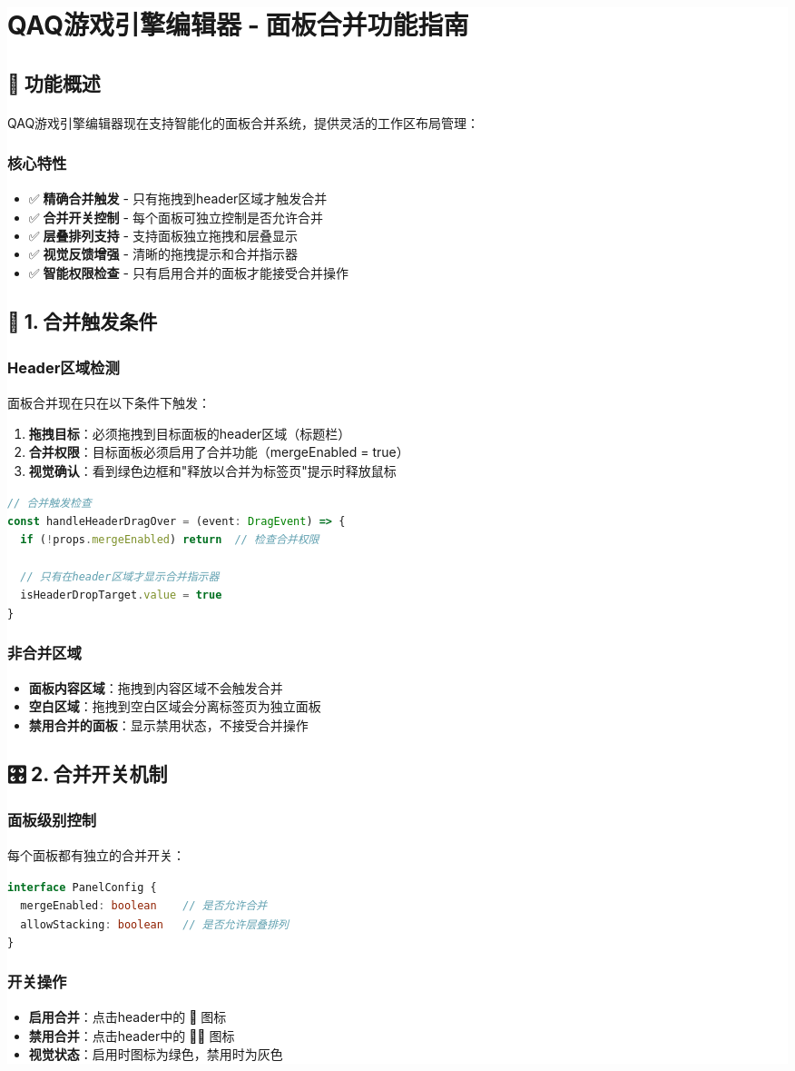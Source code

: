 # QAQ游戏引擎编辑器 - 面板合并功能指南

## 🎯 **功能概述**

QAQ游戏引擎编辑器现在支持智能化的面板合并系统，提供灵活的工作区布局管理：

### **核心特性**
- ✅ **精确合并触发** - 只有拖拽到header区域才触发合并
- ✅ **合并开关控制** - 每个面板可独立控制是否允许合并
- ✅ **层叠排列支持** - 支持面板独立拖拽和层叠显示
- ✅ **视觉反馈增强** - 清晰的拖拽提示和合并指示器
- ✅ **智能权限检查** - 只有启用合并的面板才能接受合并操作

## 🔧 **1. 合并触发条件**

### **Header区域检测**
面板合并现在只在以下条件下触发：

1. **拖拽目标**：必须拖拽到目标面板的header区域（标题栏）
2. **合并权限**：目标面板必须启用了合并功能（mergeEnabled = true）
3. **视觉确认**：看到绿色边框和"释放以合并为标签页"提示时释放鼠标

```typescript
// 合并触发检查
const handleHeaderDragOver = (event: DragEvent) => {
  if (!props.mergeEnabled) return  // 检查合并权限
  
  // 只有在header区域才显示合并指示器
  isHeaderDropTarget.value = true
}
```

### **非合并区域**
- **面板内容区域**：拖拽到内容区域不会触发合并
- **空白区域**：拖拽到空白区域会分离标签页为独立面板
- **禁用合并的面板**：显示禁用状态，不接受合并操作

## 🎛️ **2. 合并开关机制**

### **面板级别控制**
每个面板都有独立的合并开关：

```typescript
interface PanelConfig {
  mergeEnabled: boolean    // 是否允许合并
  allowStacking: boolean   // 是否允许层叠排列
}
```

### **开关操作**
- **启用合并**：点击header中的 🔗 图标
- **禁用合并**：点击header中的 🔗❌ 图标
- **视觉状态**：启用时图标为绿色，禁用时为灰色
